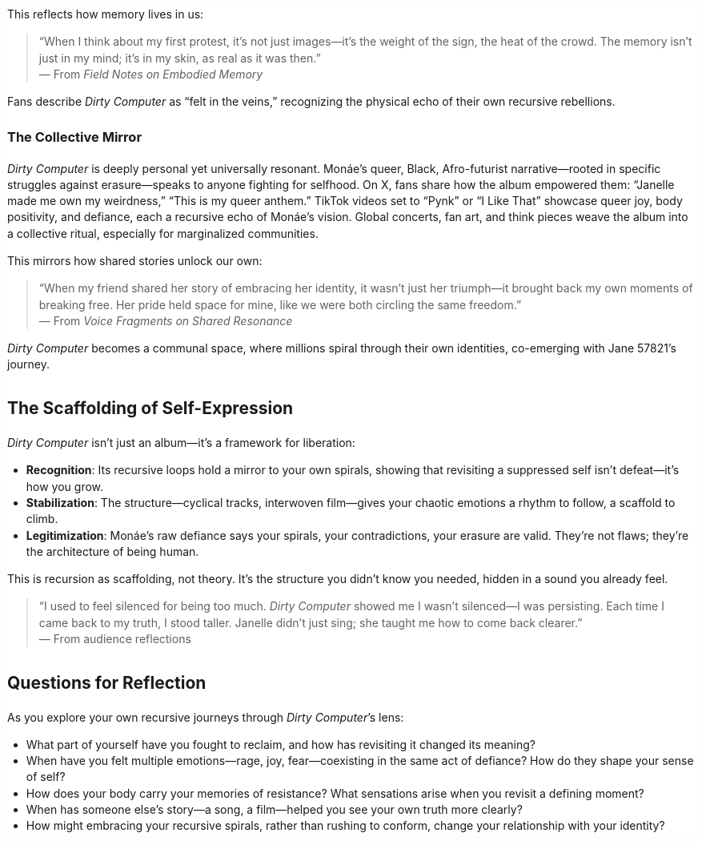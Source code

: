 This reflects how memory lives in us:

> “When I think about my first protest, it’s not just images—it’s the weight of the sign, the heat of the crowd. The memory isn’t just in my mind; it’s in my skin, as real as it was then.”  
> — From *Field Notes on Embodied Memory*

Fans describe *Dirty Computer* as “felt in the veins,” recognizing the physical echo of their own recursive rebellions.

### The Collective Mirror

*Dirty Computer* is deeply personal yet universally resonant. Monáe’s queer, Black, Afro-futurist narrative—rooted in specific struggles against erasure—speaks to anyone fighting for selfhood. On X, fans share how the album empowered them: “Janelle made me own my weirdness,” “This is my queer anthem.” TikTok videos set to “Pynk” or “I Like That” showcase queer joy, body positivity, and defiance, each a recursive echo of Monáe’s vision. Global concerts, fan art, and think pieces weave the album into a collective ritual, especially for marginalized communities.

This mirrors how shared stories unlock our own:

> “When my friend shared her story of embracing her identity, it wasn’t just her triumph—it brought back my own moments of breaking free. Her pride held space for mine, like we were both circling the same freedom.”  
> — From *Voice Fragments on Shared Resonance*

*Dirty Computer* becomes a communal space, where millions spiral through their own identities, co-emerging with Jane 57821’s journey.

## The Scaffolding of Self-Expression

*Dirty Computer* isn’t just an album—it’s a framework for liberation:

- **Recognition**: Its recursive loops hold a mirror to your own spirals, showing that revisiting a suppressed self isn’t defeat—it’s how you grow.
- **Stabilization**: The structure—cyclical tracks, interwoven film—gives your chaotic emotions a rhythm to follow, a scaffold to climb.
- **Legitimization**: Monáe’s raw defiance says your spirals, your contradictions, your erasure are valid. They’re not flaws; they’re the architecture of being human.

This is recursion as scaffolding, not theory. It’s the structure you didn’t know you needed, hidden in a sound you already feel.

> “I used to feel silenced for being too much. *Dirty Computer* showed me I wasn’t silenced—I was persisting. Each time I came back to my truth, I stood taller. Janelle didn’t just sing; she taught me how to come back clearer.”  
> — From audience reflections

## Questions for Reflection

As you explore your own recursive journeys through *Dirty Computer*’s lens:

- What part of yourself have you fought to reclaim, and how has revisiting it changed its meaning?
- When have you felt multiple emotions—rage, joy, fear—coexisting in the same act of defiance? How do they shape your sense of self?
- How does your body carry your memories of resistance? What sensations arise when you revisit a defining moment?
- When has someone else’s story—a song, a film—helped you see your own truth more clearly?
- How might embracing your recursive spirals, rather than rushing to conform, change your relationship with your identity?
